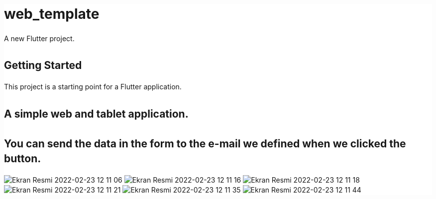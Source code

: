 # web_template

A new Flutter project.

## Getting Started

This project is a starting point for a Flutter application.

## A simple web and tablet application.
## You can send the data in the form to the e-mail we defined when we clicked the button.


<img width="1728" alt="Ekran Resmi 2022-02-23 12 11 06" src="https://user-images.githubusercontent.com/94606699/155318742-87df9de4-d4a8-412e-aef1-3f69ff9263ba.png">
<img width="1728" alt="Ekran Resmi 2022-02-23 12 11 16" src="https://user-images.githubusercontent.com/94606699/155318777-6995acbe-d672-4c2f-b5eb-788363b23f27.png">
<img width="1728" alt="Ekran Resmi 2022-02-23 12 11 18" src="https://user-images.githubusercontent.com/94606699/155318809-71205ecc-43bc-4195-b6d5-b03b3a4ff058.png">
<img width="1728" alt="Ekran Resmi 2022-02-23 12 11 21" src="https://user-images.githubusercontent.com/94606699/155318837-0871903d-58d2-4179-ad28-0b924276e78a.png">
<img width="1728" alt="Ekran Resmi 2022-02-23 12 11 35" src="https://user-images.githubusercontent.com/94606699/155318868-4f3d8b18-fa2b-4dc4-88fa-570b75c7825f.png">
<img width="1728" alt="Ekran Resmi 2022-02-23 12 11 44" src="https://user-images.githubusercontent.com/94606699/155318906-e876d369-7d81-4c4e-96ed-58b1527f703a.png">
